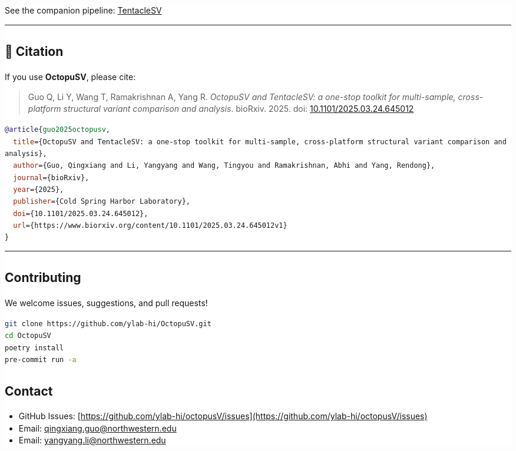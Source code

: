 See the companion pipeline: [TentacleSV](https://github.com/ylab-hi/TentacleSV)

---

## 🧪 Citation

If you use **OctopuSV**, please cite:

> Guo Q, Li Y, Wang T, Ramakrishnan A, Yang R. *OctopuSV and TentacleSV: a one-stop toolkit for multi-sample, cross-platform structural variant comparison and analysis*. bioRxiv. 2025. doi: [10.1101/2025.03.24.645012](https://doi.org/10.1101/2025.03.24.645012)

```bibtex
@article{guo2025octopusv,
  title={OctopuSV and TentacleSV: a one-stop toolkit for multi-sample, cross-platform structural variant comparison and analysis},
  author={Guo, Qingxiang and Li, Yangyang and Wang, Tingyou and Ramakrishnan, Abhi and Yang, Rendong},
  journal={bioRxiv},
  year={2025},
  publisher={Cold Spring Harbor Laboratory},
  doi={10.1101/2025.03.24.645012},
  url={https://www.biorxiv.org/content/10.1101/2025.03.24.645012v1}
}
```

---

## Contributing

We welcome issues, suggestions, and pull requests!

```bash
git clone https://github.com/ylab-hi/OctopuSV.git
cd OctopuSV
poetry install
pre-commit run -a
```

## Contact

* GitHub Issues: [https://github.com/ylab-hi/octopusV/issues](https://github.com/ylab-hi/octopusV/issues)
* Email: [qingxiang.guo@northwestern.edu](mailto:qingxiang.guo@northwestern.edu)
* Email: [yangyang.li@northwestern.edu](mailto:yangyang.li@northwestern.edu)
